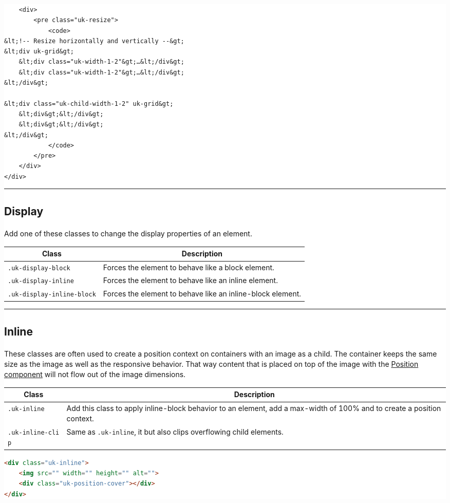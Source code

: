 ```example
    <div>
        <pre class="uk-resize">
            <code>
&lt;!-- Resize horizontally and vertically --&gt;
&lt;div uk-grid&gt;
    &lt;div class="uk-width-1-2"&gt;…&lt;/div&gt;
    &lt;div class="uk-width-1-2"&gt;…&lt;/div&gt;
&lt;/div&gt;

&lt;div class="uk-child-width-1-2" uk-grid&gt;
    &lt;div&gt;&lt;/div&gt;
    &lt;div&gt;&lt;/div&gt;
&lt;/div&gt;
            </code>
        </pre>
    </div>
</div>
```

***

## Display

Add one of these classes to change the display properties of an element.

| Class                      | Description                                                |
| -------------------------- | ---------------------------------------------------------- |
| `.uk-display-block`        | Forces the element to behave like a block element.         |
| `.uk-display-inline`       | Forces the element to behave like an inline element.       |
| `.uk-display-inline-block` | Forces the element to behave like an inline-block element. |

***

## Inline

These classes are often used to create a position context on containers with an image as a child. The container keeps the same size as the image as well as the responsive behavior. That way content that is placed on top of the image with the [Position component](position.md) will not flow out of the image dimensions.

| Class             | Description                                                                                                            |
| ----------------- | ---------------------------------------------------------------------------------------------------------------------- |
| `.uk-inline`      | Add this class to apply inline-block behavior to an element, add a max-width of 100% and to create a position context. |
| `.uk-inline-clip` | Same as `.uk-inline`, it but also clips overflowing child elements.                                                    |

```html
<div class="uk-inline">
    <img src="" width="" height="" alt="">
    <div class="uk-position-cover"></div>
</div>
```
